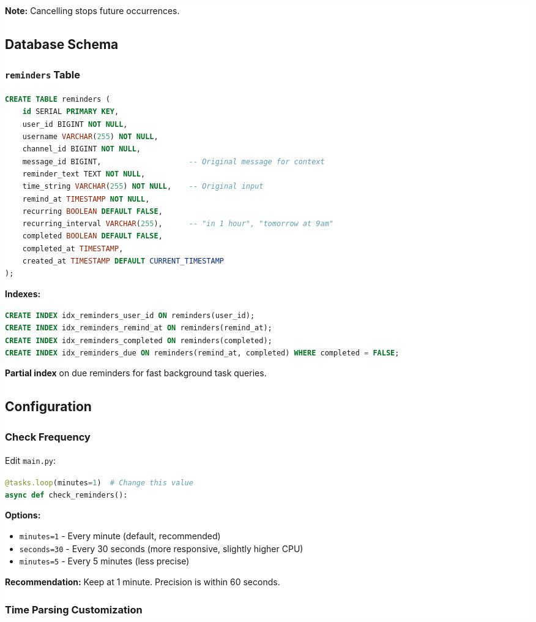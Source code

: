 **Note:** Cancelling stops future occurrences.

## Database Schema

### `reminders` Table

```sql
CREATE TABLE reminders (
    id SERIAL PRIMARY KEY,
    user_id BIGINT NOT NULL,
    username VARCHAR(255) NOT NULL,
    channel_id BIGINT NOT NULL,
    message_id BIGINT,                    -- Original message for context
    reminder_text TEXT NOT NULL,
    time_string VARCHAR(255) NOT NULL,    -- Original input
    remind_at TIMESTAMP NOT NULL,
    recurring BOOLEAN DEFAULT FALSE,
    recurring_interval VARCHAR(255),      -- "in 1 hour", "tomorrow at 9am"
    completed BOOLEAN DEFAULT FALSE,
    completed_at TIMESTAMP,
    created_at TIMESTAMP DEFAULT CURRENT_TIMESTAMP
);
```

**Indexes:**
```sql
CREATE INDEX idx_reminders_user_id ON reminders(user_id);
CREATE INDEX idx_reminders_remind_at ON reminders(remind_at);
CREATE INDEX idx_reminders_completed ON reminders(completed);
CREATE INDEX idx_reminders_due ON reminders(remind_at, completed) WHERE completed = FALSE;
```

**Partial index** on due reminders for fast background task queries.

## Configuration

### Check Frequency

Edit `main.py`:

```python
@tasks.loop(minutes=1)  # Change this value
async def check_reminders():
```

**Options:**
- `minutes=1` - Every minute (default, recommended)
- `seconds=30` - Every 30 seconds (more responsive, slightly higher CPU)
- `minutes=5` - Every 5 minutes (less precise)

**Recommendation:** Keep at 1 minute. Precision is within 60 seconds.

### Time Parsing Customization

